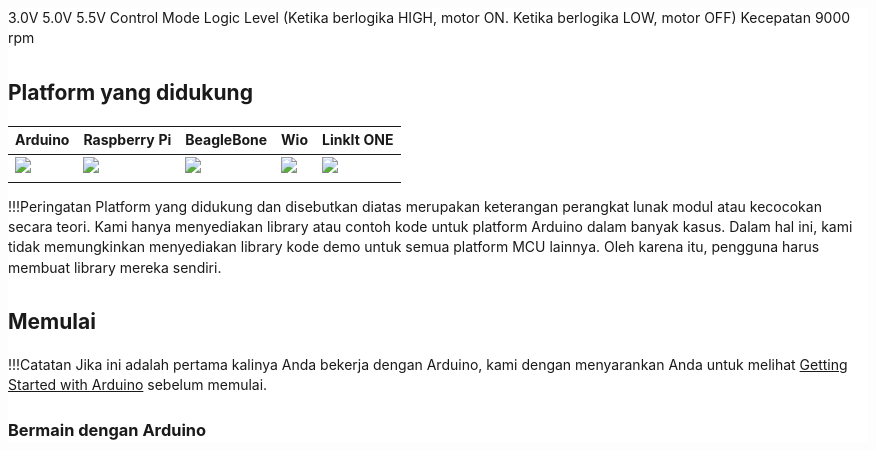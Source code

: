 </th>
<td>
3.0V
</td>
<td>
5.0V
</td>
<td>
5.5V
</td>
</tr>
<tr align="center">
<th scope="row">
Control Mode
</th>
<td colspan="3" rowspan="1">
Logic Level
(Ketika berlogika HIGH, motor ON. Ketika berlogika LOW, motor OFF)
</td>
</tr>
<tr align="center">
<th scope="row">
Kecepatan
</th>
<td colspan="3" rowspan="1">
9000 rpm
</td>
</tr>
</table>

## Platform yang didukung

| Arduino                                                                                             | Raspberry Pi                                                                                             | BeagleBone                                                                                      | Wio                                                                                               | LinkIt ONE                                                                                         |
|-----------------------------------------------------------------------------------------------------|----------------------------------------------------------------------------------------------------------|-------------------------------------------------------------------------------------------------|---------------------------------------------------------------------------------------------------|----------------------------------------------------------------------------------------------------|
| ![](https://raw.githubusercontent.com/SeeedDocument/wiki_english/master/docs/images/arduino_logo.jpg) | ![](https://raw.githubusercontent.com/SeeedDocument/wiki_english/master/docs/images/raspberry_pi_logo.jpg) | ![](https://raw.githubusercontent.com/SeeedDocument/wiki_english/master/docs/images/bbg_logo.jpg) | ![](https://raw.githubusercontent.com/SeeedDocument/wiki_english/master/docs/images/wio_logo_n.jpg) | ![](https://raw.githubusercontent.com/SeeedDocument/wiki_english/master/docs/images/linkit_logo.jpg) |

!!!Peringatan
    Platform yang didukung dan disebutkan diatas merupakan keterangan perangkat lunak modul atau kecocokan secara teori. Kami hanya menyediakan library atau contoh kode untuk platform Arduino dalam banyak kasus. Dalam hal ini, kami tidak memungkinkan menyediakan library kode demo untuk semua platform MCU lainnya. Oleh karena itu, pengguna harus membuat library mereka sendiri.


## Memulai

!!!Catatan
   Jika ini adalah pertama kalinya Anda bekerja dengan Arduino, kami dengan menyarankan Anda untuk melihat [Getting Started with Arduino](http://wiki.seeedstudio.com/Getting_Started_with_Arduino/) sebelum memulai.

### Bermain dengan Arduino
